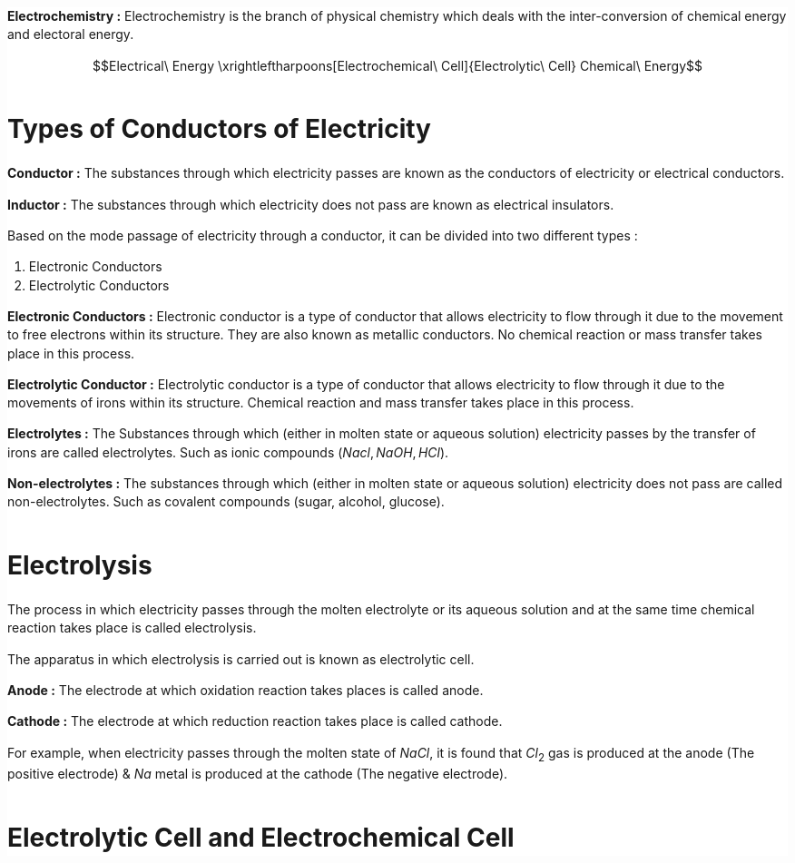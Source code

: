 **Electrochemistry :** Electrochemistry is the branch of physical chemistry which deals with the inter-conversion of chemical energy and electoral energy.

$$Electrical\ Energy \xrightleftharpoons[Electrochemical\ Cell]{Electrolytic\ Cell} Chemical\ Energy$$

# Types of Conductors of Electricity

**Conductor :** The substances through which electricity passes are known as the conductors of electricity or electrical conductors.

**Inductor :** The substances through which electricity does not pass are known as electrical insulators.

Based on the mode passage of electricity through a conductor, it can be divided into two different types :

1. Electronic Conductors
2. Electrolytic Conductors

**Electronic Conductors :** Electronic conductor is a type of conductor that allows electricity to flow through it due to the movement to free electrons within its structure. They are also known as metallic conductors. No chemical reaction or mass transfer takes place in this process.

**Electrolytic Conductor :** Electrolytic conductor is a type of conductor that allows electricity to flow through it due to the movements of irons within its structure. Chemical reaction and mass transfer takes place in this process.

**Electrolytes :** The Substances through which (either in molten state or aqueous solution) electricity passes by the transfer of irons are called electrolytes. Such as ionic compounds ($Nacl,NaOH,HCl$).

**Non-electrolytes :** The substances through which (either in molten state or aqueous solution) electricity does not pass are called non-electrolytes. Such as covalent compounds (sugar, alcohol, glucose).


# Electrolysis

 The process in which electricity passes through the molten electrolyte or its aqueous solution and at the same time chemical reaction takes place is called electrolysis.

The apparatus in which electrolysis is carried out is known as electrolytic cell.

**Anode :** The electrode at which oxidation reaction takes places is called anode.

**Cathode :** The electrode at which reduction reaction takes place is called cathode.

For example, when electricity passes through the molten state of $NaCl$, it is found that $Cl_2$ gas is produced at the anode (The positive electrode) & $Na$ metal is produced at the cathode (The negative electrode).


# Electrolytic Cell and Electrochemical Cell
